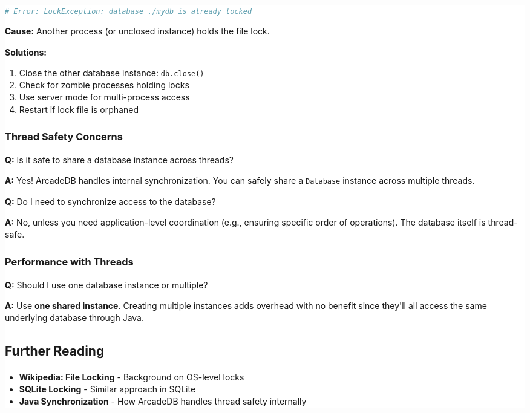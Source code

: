 ```python
# Error: LockException: database ./mydb is already locked
```

**Cause:** Another process (or unclosed instance) holds the file lock.

**Solutions:**

1. Close the other database instance: `db.close()`
2. Check for zombie processes holding locks
3. Use server mode for multi-process access
4. Restart if lock file is orphaned

### Thread Safety Concerns

**Q:** Is it safe to share a database instance across threads?

**A:** Yes! ArcadeDB handles internal synchronization. You can safely share a `Database` instance across multiple threads.

**Q:** Do I need to synchronize access to the database?

**A:** No, unless you need application-level coordination (e.g., ensuring specific order of operations). The database itself is thread-safe.

### Performance with Threads

**Q:** Should I use one database instance or multiple?

**A:** Use **one shared instance**. Creating multiple instances adds overhead with no benefit since they'll all access the same underlying database through Java.

## Further Reading

- **Wikipedia: File Locking** - Background on OS-level locks
- **SQLite Locking** - Similar approach in SQLite
- **Java Synchronization** - How ArcadeDB handles thread safety internally
